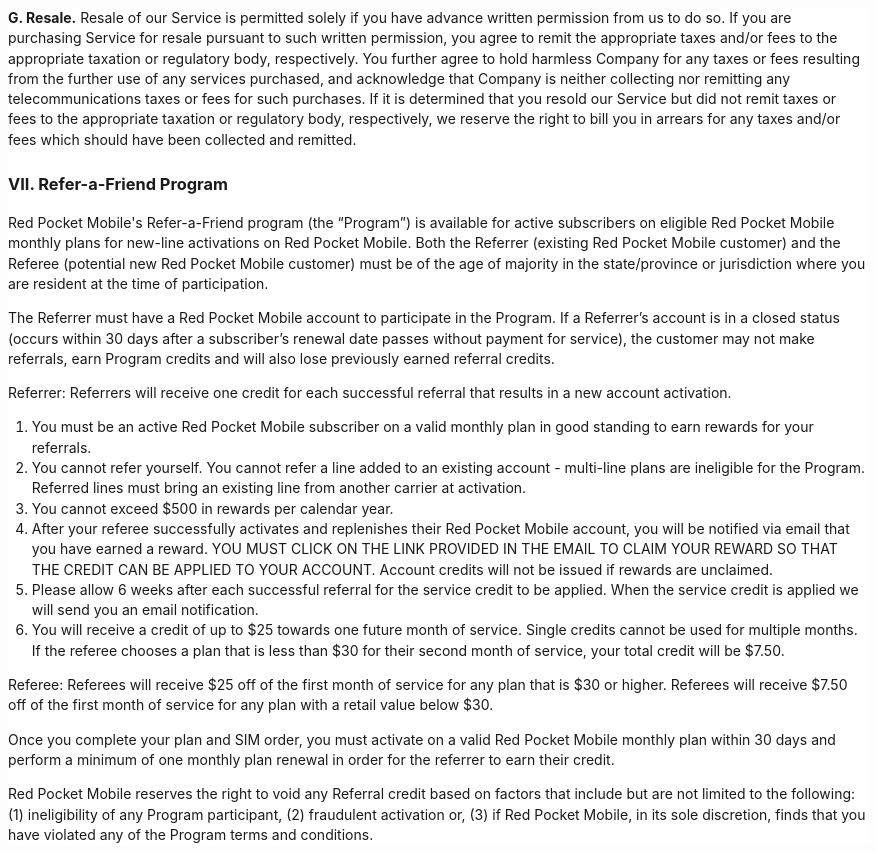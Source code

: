 **G. Resale.** Resale of our Service is permitted solely if you have advance written permission from us to do so. If you are purchasing Service for resale pursuant to such written permission, you agree to remit the appropriate taxes and/or fees to the appropriate taxation or regulatory body, respectively. You further agree to hold harmless Company for any taxes or fees resulting from the further use of any services purchased, and acknowledge that Company is neither collecting nor remitting any telecommunications taxes or fees for such purchases. If it is determined that you resold our Service but did not remit taxes or fees to the appropriate taxation or regulatory body, respectively, we reserve the right to bill you in arrears for any taxes and/or fees which should have been collected and remitted.

### VII. Refer-a-Friend Program

Red Pocket Mobile's Refer-a-Friend program (the “Program”) is available for active subscribers on eligible Red Pocket Mobile monthly plans for new-line activations on Red Pocket Mobile. Both the Referrer (existing Red Pocket Mobile customer) and the Referee (potential new Red Pocket Mobile customer) must be of the age of majority in the state/province or jurisdiction where you are resident at the time of participation.

The Referrer must have a Red Pocket Mobile account to participate in the Program. If a Referrer’s account is in a closed status (occurs within 30 days after a subscriber’s renewal date passes without payment for service), the customer may not make referrals, earn Program credits and will also lose previously earned referral credits.

Referrer: Referrers will receive one credit for each successful referral that results in a new account activation.

1.  You must be an active Red Pocket Mobile subscriber on a valid monthly plan in good standing to earn rewards for your referrals.
2.  You cannot refer yourself. You cannot refer a line added to an existing account - multi-line plans are ineligible for the Program. Referred lines must bring an existing line from another carrier at activation.
3.  You cannot exceed $500 in rewards per calendar year.
4.  After your referee successfully activates and replenishes their Red Pocket Mobile account, you will be notified via email that you have earned a reward. YOU MUST CLICK ON THE LINK PROVIDED IN THE EMAIL TO CLAIM YOUR REWARD SO THAT THE CREDIT CAN BE APPLIED TO YOUR ACCOUNT. Account credits will not be issued if rewards are unclaimed.
5.  Please allow 6 weeks after each successful referral for the service credit to be applied. When the service credit is applied we will send you an email notification.
6.  You will receive a credit of up to $25 towards one future month of service. Single credits cannot be used for multiple months. If the referee chooses a plan that is less than $30 for their second month of service, your total credit will be $7.50.

Referee: Referees will receive $25 off of the first month of service for any plan that is $30 or higher. Referees will receive $7.50 off of the first month of service for any plan with a retail value below $30.

Once you complete your plan and SIM order, you must activate on a valid Red Pocket Mobile monthly plan within 30 days and perform a minimum of one monthly plan renewal in order for the referrer to earn their credit.

Red Pocket Mobile reserves the right to void any Referral credit based on factors that include but are not limited to the following: (1) ineligibility of any Program participant, (2) fraudulent activation or, (3) if Red Pocket Mobile, in its sole discretion, finds that you have violated any of the Program terms and conditions.
